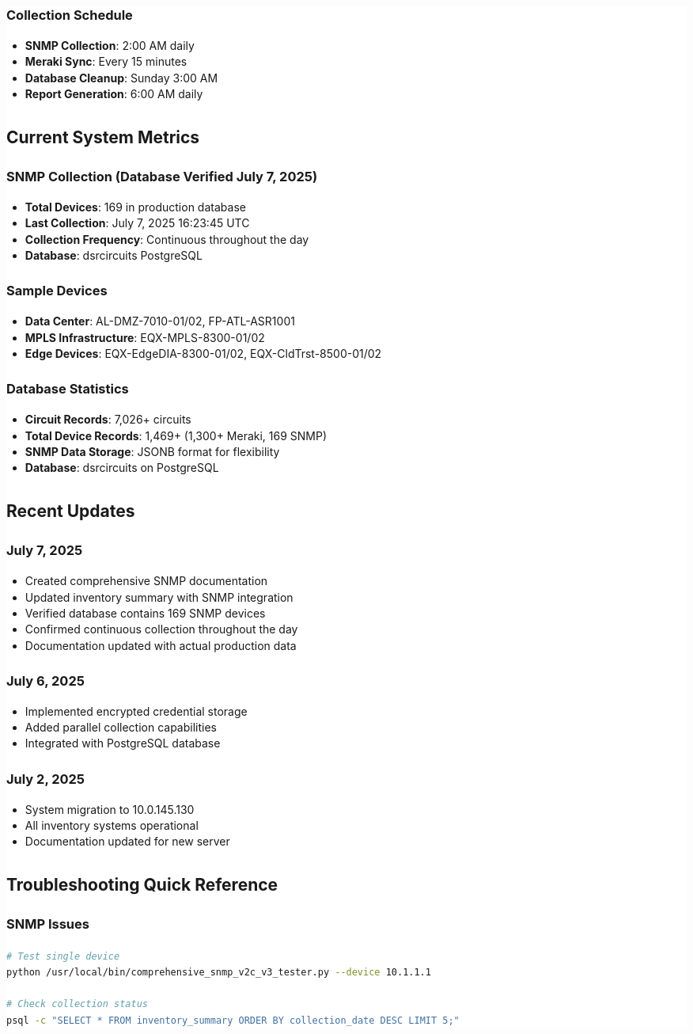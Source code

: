 ### Collection Schedule
- **SNMP Collection**: 2:00 AM daily
- **Meraki Sync**: Every 15 minutes
- **Database Cleanup**: Sunday 3:00 AM
- **Report Generation**: 6:00 AM daily

## Current System Metrics

### SNMP Collection (Database Verified July 7, 2025)
- **Total Devices**: 169 in production database
- **Last Collection**: July 7, 2025 16:23:45 UTC
- **Collection Frequency**: Continuous throughout the day
- **Database**: dsrcircuits PostgreSQL

### Sample Devices
- **Data Center**: AL-DMZ-7010-01/02, FP-ATL-ASR1001
- **MPLS Infrastructure**: EQX-MPLS-8300-01/02
- **Edge Devices**: EQX-EdgeDIA-8300-01/02, EQX-CldTrst-8500-01/02

### Database Statistics
- **Circuit Records**: 7,026+ circuits
- **Total Device Records**: 1,469+ (1,300+ Meraki, 169 SNMP)
- **SNMP Data Storage**: JSONB format for flexibility
- **Database**: dsrcircuits on PostgreSQL

## Recent Updates

### July 7, 2025
- Created comprehensive SNMP documentation
- Updated inventory summary with SNMP integration
- Verified database contains 169 SNMP devices
- Confirmed continuous collection throughout the day
- Documentation updated with actual production data

### July 6, 2025
- Implemented encrypted credential storage
- Added parallel collection capabilities
- Integrated with PostgreSQL database

### July 2, 2025
- System migration to 10.0.145.130
- All inventory systems operational
- Documentation updated for new server

## Troubleshooting Quick Reference

### SNMP Issues
```bash
# Test single device
python /usr/local/bin/comprehensive_snmp_v2c_v3_tester.py --device 10.1.1.1

# Check collection status
psql -c "SELECT * FROM inventory_summary ORDER BY collection_date DESC LIMIT 5;"
```
